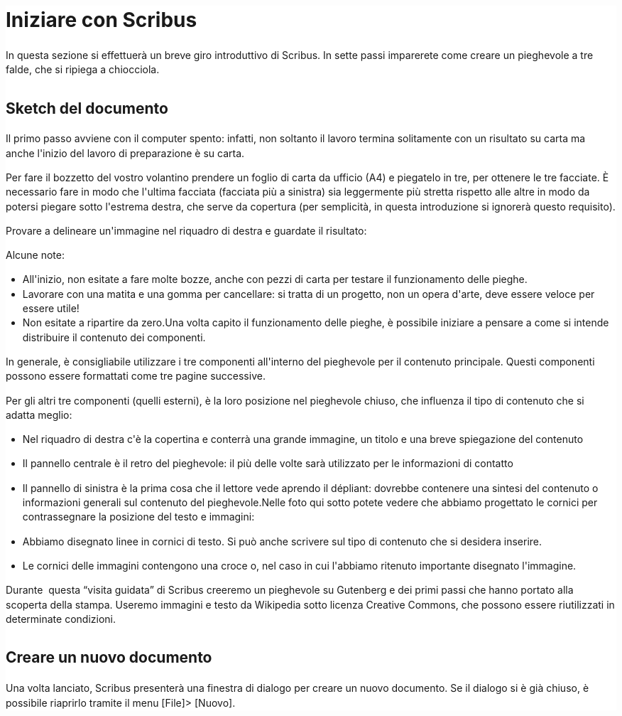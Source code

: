 # Iniziare con Scribus

In questa sezione si effettuerà un breve giro introduttivo di Scribus. In sette passi imparerete come creare un pieghevole a tre falde, che si ripiega a chiocciola.

## Sketch del documento

Il primo passo avviene con il computer spento: infatti, non soltanto il lavoro termina solitamente con un risultato su carta ma anche l'inizio del lavoro di preparazione è su carta.

Per fare il bozzetto del vostro volantino prendere un foglio di carta da ufficio (A4) e piegatelo in tre, per ottenere le tre facciate. È necessario fare in modo che l'ultima facciata (facciata più a sinistra) sia leggermente più stretta rispetto alle altre in modo da potersi piegare sotto l'estrema destra, che serve da copertura (per semplicità, in questa introduzione si ignorerà questo requisito).

Provare a delineare un'immagine nel riquadro di destra e guardate il risultato:

Alcune note:

*   All'inizio, non esitate a fare molte bozze, anche con pezzi di carta per testare il funzionamento delle pieghe.
*   Lavorare con una matita e una gomma per cancellare: si tratta di un progetto, non un opera d'arte, deve essere veloce per essere utile!
*   Non esitate a ripartire da zero.Una volta capito il funzionamento delle pieghe, è possibile iniziare a pensare a come si intende distribuire il contenuto dei componenti.

In generale, è consigliabile utilizzare i tre componenti all'interno del pieghevole per il contenuto principale. Questi componenti possono essere formattati come tre pagine successive.

Per gli altri tre componenti (quelli esterni), è la loro posizione nel pieghevole chiuso, che influenza il tipo di contenuto che si adatta meglio:

*   Nel riquadro di destra c'è la copertina e conterrà una grande immagine, un titolo e una breve spiegazione del contenuto
*   Il pannello centrale è il retro del pieghevole: il più delle volte sarà utilizzato per le informazioni di contatto
*   Il pannello di sinistra è la prima cosa che il lettore vede aprendo il dépliant: dovrebbe contenere una sintesi del contenuto o informazioni generali sul contenuto del pieghevole.Nelle foto qui sotto potete vedere che abbiamo progettato le cornici per contrassegnare la posizione del testo e immagini:

*   Abbiamo disegnato linee in cornici di testo. Si può anche scrivere sul tipo di contenuto che si desidera inserire.
*   Le cornici delle immagini contengono una croce o, nel caso in cui l'abbiamo ritenuto importante disegnato l'immagine.

Durante &nbsp;questa “visita guidata” di Scribus creeremo un pieghevole su Gutenberg e dei primi passi che hanno portato alla scoperta della stampa. Useremo immagini e testo da Wikipedia sotto licenza Creative Commons, che possono essere riutilizzati in determinate condizioni.

## Creare un nuovo documento

Una volta lanciato, Scribus presenterà una finestra di dialogo per creare un nuovo documento. Se il dialogo si è già chiuso, è possibile riaprirlo tramite il menu [File]&gt; [Nuovo].
